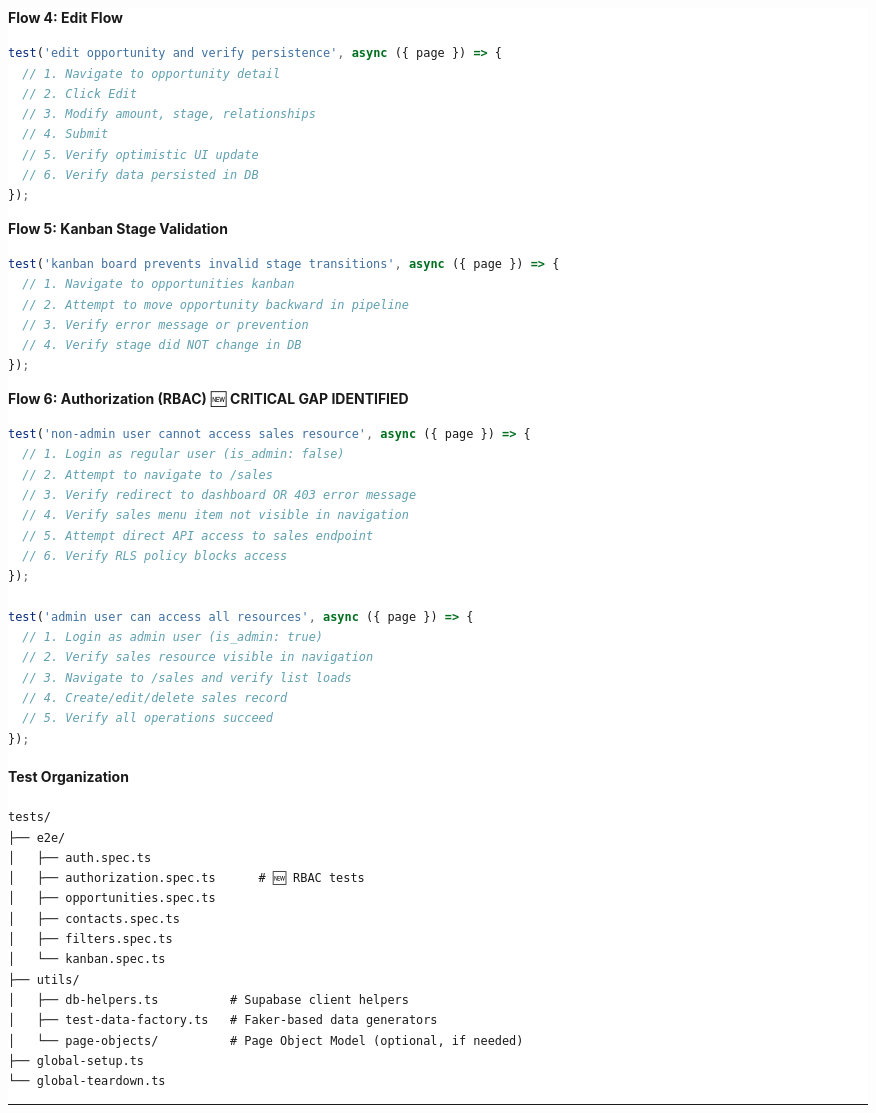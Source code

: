 **Flow 4: Edit Flow**
```typescript
test('edit opportunity and verify persistence', async ({ page }) => {
  // 1. Navigate to opportunity detail
  // 2. Click Edit
  // 3. Modify amount, stage, relationships
  // 4. Submit
  // 5. Verify optimistic UI update
  // 6. Verify data persisted in DB
});
```

**Flow 5: Kanban Stage Validation**
```typescript
test('kanban board prevents invalid stage transitions', async ({ page }) => {
  // 1. Navigate to opportunities kanban
  // 2. Attempt to move opportunity backward in pipeline
  // 3. Verify error message or prevention
  // 4. Verify stage did NOT change in DB
});
```

**Flow 6: Authorization (RBAC)** 🆕 **CRITICAL GAP IDENTIFIED**
```typescript
test('non-admin user cannot access sales resource', async ({ page }) => {
  // 1. Login as regular user (is_admin: false)
  // 2. Attempt to navigate to /sales
  // 3. Verify redirect to dashboard OR 403 error message
  // 4. Verify sales menu item not visible in navigation
  // 5. Attempt direct API access to sales endpoint
  // 6. Verify RLS policy blocks access
});

test('admin user can access all resources', async ({ page }) => {
  // 1. Login as admin user (is_admin: true)
  // 2. Verify sales resource visible in navigation
  // 3. Navigate to /sales and verify list loads
  // 4. Create/edit/delete sales record
  // 5. Verify all operations succeed
});
```

#### Test Organization
```
tests/
├── e2e/
│   ├── auth.spec.ts
│   ├── authorization.spec.ts      # 🆕 RBAC tests
│   ├── opportunities.spec.ts
│   ├── contacts.spec.ts
│   ├── filters.spec.ts
│   └── kanban.spec.ts
├── utils/
│   ├── db-helpers.ts          # Supabase client helpers
│   ├── test-data-factory.ts   # Faker-based data generators
│   └── page-objects/          # Page Object Model (optional, if needed)
├── global-setup.ts
└── global-teardown.ts
```

---